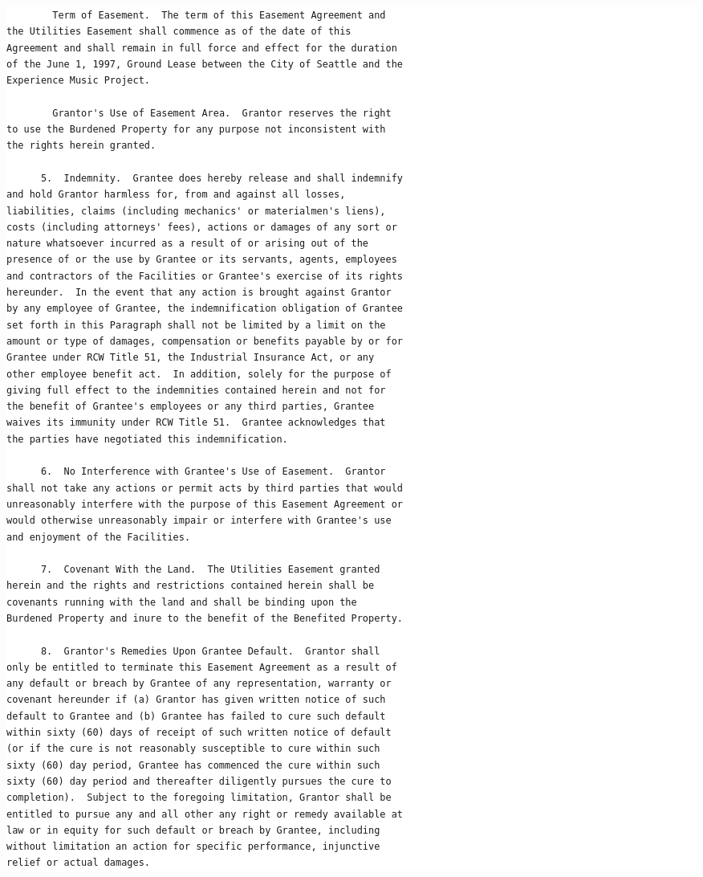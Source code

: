             Term of Easement.  The term of this Easement Agreement and  
    the Utilities Easement shall commence as of the date of this  
    Agreement and shall remain in full force and effect for the duration  
    of the June 1, 1997, Ground Lease between the City of Seattle and the  
    Experience Music Project.  
  
            Grantor's Use of Easement Area.  Grantor reserves the right  
    to use the Burdened Property for any purpose not inconsistent with  
    the rights herein granted.  
  
          5.  Indemnity.  Grantee does hereby release and shall indemnify  
    and hold Grantor harmless for, from and against all losses,  
    liabilities, claims (including mechanics' or materialmen's liens),  
    costs (including attorneys' fees), actions or damages of any sort or  
    nature whatsoever incurred as a result of or arising out of the  
    presence of or the use by Grantee or its servants, agents, employees  
    and contractors of the Facilities or Grantee's exercise of its rights  
    hereunder.  In the event that any action is brought against Grantor  
    by any employee of Grantee, the indemnification obligation of Grantee  
    set forth in this Paragraph shall not be limited by a limit on the  
    amount or type of damages, compensation or benefits payable by or for  
    Grantee under RCW Title 51, the Industrial Insurance Act, or any  
    other employee benefit act.  In addition, solely for the purpose of  
    giving full effect to the indemnities contained herein and not for  
    the benefit of Grantee's employees or any third parties, Grantee  
    waives its immunity under RCW Title 51.  Grantee acknowledges that  
    the parties have negotiated this indemnification.  
  
          6.  No Interference with Grantee's Use of Easement.  Grantor  
    shall not take any actions or permit acts by third parties that would  
    unreasonably interfere with the purpose of this Easement Agreement or  
    would otherwise unreasonably impair or interfere with Grantee's use  
    and enjoyment of the Facilities.  
  
          7.  Covenant With the Land.  The Utilities Easement granted  
    herein and the rights and restrictions contained herein shall be  
    covenants running with the land and shall be binding upon the  
    Burdened Property and inure to the benefit of the Benefited Property.  
  
          8.  Grantor's Remedies Upon Grantee Default.  Grantor shall  
    only be entitled to terminate this Easement Agreement as a result of  
    any default or breach by Grantee of any representation, warranty or  
    covenant hereunder if (a) Grantor has given written notice of such  
    default to Grantee and (b) Grantee has failed to cure such default  
    within sixty (60) days of receipt of such written notice of default  
    (or if the cure is not reasonably susceptible to cure within such  
    sixty (60) day period, Grantee has commenced the cure within such  
    sixty (60) day period and thereafter diligently pursues the cure to  
    completion).  Subject to the foregoing limitation, Grantor shall be  
    entitled to pursue any and all other any right or remedy available at  
    law or in equity for such default or breach by Grantee, including  
    without limitation an action for specific performance, injunctive  
    relief or actual damages.  
  